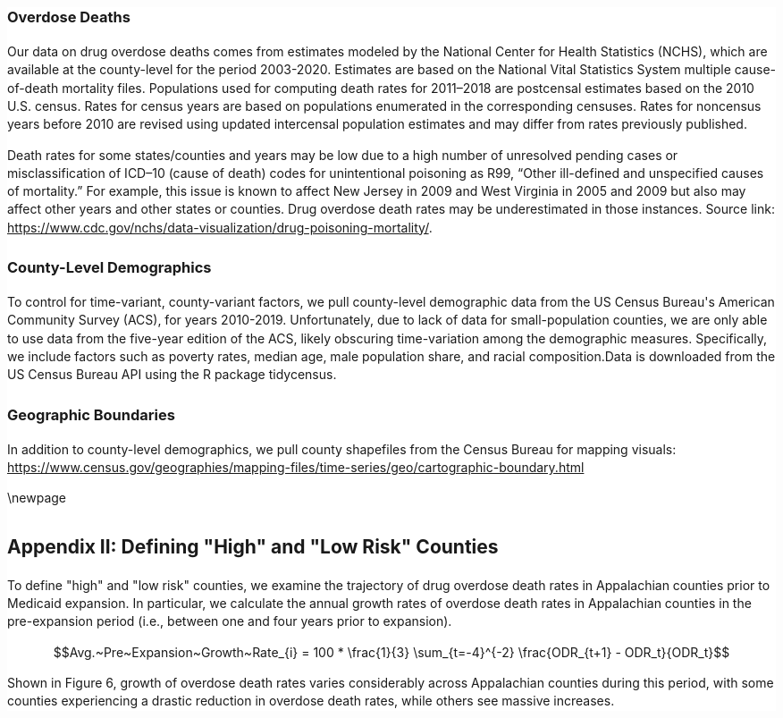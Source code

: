 ### Overdose Deaths

Our data on drug overdose deaths comes from estimates modeled by the National Center for Health Statistics (NCHS), which are available at the county-level for the period 2003-2020. Estimates are based on the National Vital Statistics System multiple cause-of-death mortality files. Populations used for computing death rates for 2011–2018 are postcensal estimates based on the 2010 U.S. census. Rates for census years are based on populations enumerated in the corresponding censuses. Rates for noncensus years before 2010 are revised using updated intercensal population estimates and may differ from rates previously published. 

Death rates for some states/counties and years may be low due to a high number of unresolved pending cases or misclassification of ICD–10 (cause of death) codes for unintentional poisoning as R99, “Other ill-defined and unspecified causes of mortality.” For example, this issue is known to affect New Jersey in 2009 and West Virginia in 2005 and 2009 but also may affect other years and other states or counties. Drug overdose death rates may be underestimated in those instances. Source link: https://www.cdc.gov/nchs/data-visualization/drug-poisoning-mortality/.

### County-Level Demographics

To control for time-variant, county-variant factors, we pull county-level demographic data from the US Census Bureau's American Community Survey (ACS), for years 2010-2019. Unfortunately, due to lack of data for small-population counties, we are only able to use data from the five-year edition of the ACS, likely obscuring time-variation among the demographic measures. Specifically, we include factors such as poverty rates, median age, male population share, and racial composition.Data is downloaded from the US Census Bureau API using the R package tidycensus.

### Geographic Boundaries

In addition to county-level demographics, we pull county shapefiles from the Census Bureau for mapping visuals: https://www.census.gov/geographies/mapping-files/time-series/geo/cartographic-boundary.html

\newpage

## Appendix II: Defining "High" and "Low Risk" Counties

To define "high" and "low risk" counties, we examine the trajectory of drug overdose death rates in Appalachian counties prior to Medicaid expansion. In particular, we calculate the annual growth rates of overdose death rates in Appalachian counties in the pre-expansion period (i.e., between one and four years prior to expansion). 

$$Avg.~Pre~Expansion~Growth~Rate_{i} = 100 * \frac{1}{3} \sum_{t=-4}^{-2} \frac{ODR_{t+1} - ODR_t}{ODR_t}$$

Shown in Figure 6, growth of overdose death rates varies considerably across Appalachian counties during this period, with some counties experiencing a drastic reduction in overdose death rates, while others see massive increases.



